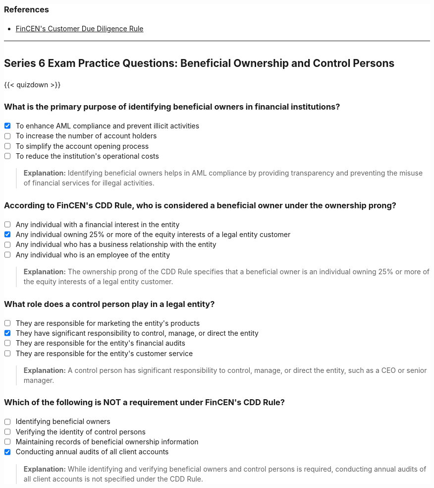 ### References

- [FinCEN's Customer Due Diligence Rule](https://www.fincen.gov/resources/statutes-and-regulations/cdd-final-rule)

---

## Series 6 Exam Practice Questions: Beneficial Ownership and Control Persons

{{< quizdown >}}

### What is the primary purpose of identifying beneficial owners in financial institutions?

- [x] To enhance AML compliance and prevent illicit activities
- [ ] To increase the number of account holders
- [ ] To simplify the account opening process
- [ ] To reduce the institution's operational costs

> **Explanation:** Identifying beneficial owners helps in AML compliance by providing transparency and preventing the misuse of financial services for illegal activities.

### According to FinCEN's CDD Rule, who is considered a beneficial owner under the ownership prong?

- [ ] Any individual with a financial interest in the entity
- [x] Any individual owning 25% or more of the equity interests of a legal entity customer
- [ ] Any individual who has a business relationship with the entity
- [ ] Any individual who is an employee of the entity

> **Explanation:** The ownership prong of the CDD Rule specifies that a beneficial owner is an individual owning 25% or more of the equity interests of a legal entity customer.

### What role does a control person play in a legal entity?

- [ ] They are responsible for marketing the entity's products
- [x] They have significant responsibility to control, manage, or direct the entity
- [ ] They are responsible for the entity's financial audits
- [ ] They are responsible for the entity's customer service

> **Explanation:** A control person has significant responsibility to control, manage, or direct the entity, such as a CEO or senior manager.

### Which of the following is NOT a requirement under FinCEN's CDD Rule?

- [ ] Identifying beneficial owners
- [ ] Verifying the identity of control persons
- [ ] Maintaining records of beneficial ownership information
- [x] Conducting annual audits of all client accounts

> **Explanation:** While identifying and verifying beneficial owners and control persons is required, conducting annual audits of all client accounts is not specified under the CDD Rule.

